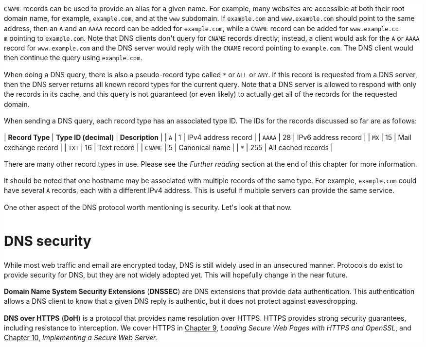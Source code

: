 `CNAME` records can be used to provide an alias for a given name. For example, many websites are accessible at both their root domain name, for example, `example.com`, and at the `www` subdomain. If `example.com` and `www.example.com` should point to the same address, then an `A` and an `AAAA` record can be added for `example.com`, while a `CNAME` record can be added for `www.example.com` pointing to `example.com`. Note that DNS clients don't query for `CNAME` records directly; instead, a client would ask for the `A` or `AAAA` record for `www.example.com` and the DNS server would reply with the `CNAME` record pointing to `example.com`. The DNS client would then continue the query using `example.com`.

When doing a DNS query, there is also a pseudo-record type called `*` or `ALL` or `ANY`. If this record is requested from a DNS server, then the DNS server returns all known record types for the current query. Note that a DNS server is allowed to respond with only the records in its cache, and this query is not guaranteed (or even likely) to actually get all of the records for the requested domain.

When sending a DNS query, each record type has an associated type ID. The IDs for the records discussed so far are as follows:

| **Record Type** | **Type ID (decimal)** | **Description** |
| `A` | 1 | IPv4 address record |
| `AAAA` | 28 | IPv6 address record |
| `MX` | 15 | Mail exchange record |
| `TXT` | 16 | Text record |
| `CNAME` | 5 | Canonical name |
| `*` | 255 | All cached records |

There are many other record types in use. Please see the *Further reading* section at the end of this chapter for more information.

It should be noted that one hostname may be associated with multiple records of the same type. For example, `example.com` could have several `A` records, each with a different IPv4 address. This is useful if multiple servers can provide the same service.

One other aspect of the DNS protocol worth mentioning is security. Let's look at that now.

# DNS security

While most web traffic and email are encrypted today, DNS is still widely used in an unsecured manner. Protocols do exist to provide security for DNS, but they are not widely adopted yet. This will hopefully change in the near future.

**Domain Name System Security Extensions** (**DNSSEC**) are DNS extensions that provide data authentication. This authentication allows a DNS client to know that a given DNS reply is authentic, but it does not protect against eavesdropping.

**DNS over HTTPS** (**DoH**) is a protocol that provides name resolution over HTTPS. HTTPS provides strong security guarantees, including resistance to interception. We cover HTTPS in [Chapter 9](47ba170d-42d9-4e38-b5d8-89503e005708.xhtml), *Loading Secure Web Pages with HTTPS and OpenSSL*, and [Chapter 10](f57ffaa2-3eba-45cf-914b-bb6aef36174f.xhtml), *Implementing a Secure Web Server*.
